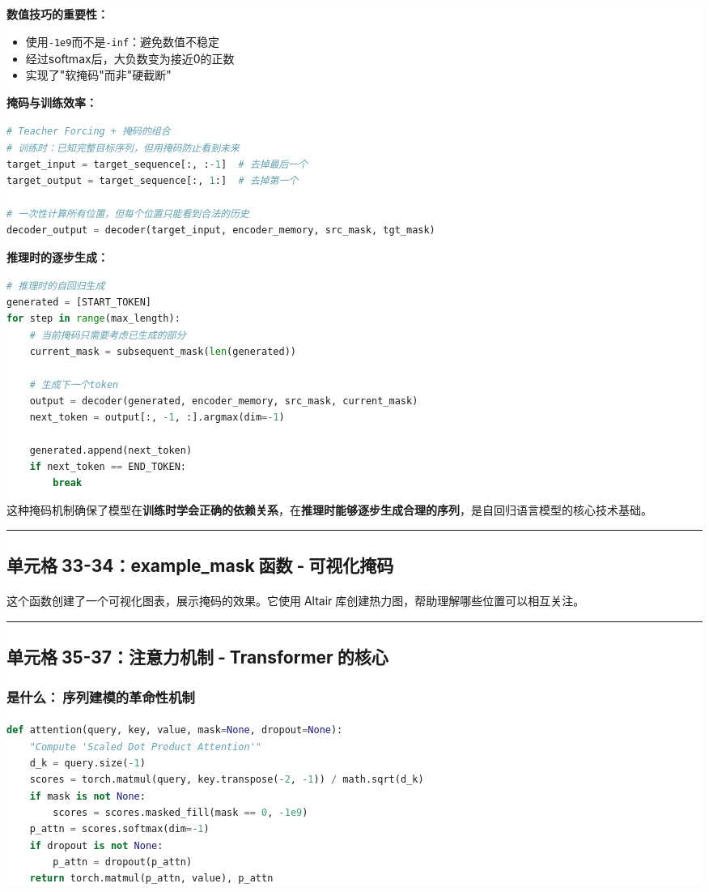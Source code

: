 **数值技巧的重要性：**
- 使用`-1e9`而不是`-inf`：避免数值不稳定
- 经过softmax后，大负数变为接近0的正数
- 实现了"软掩码"而非"硬截断"

**掩码与训练效率：**
```python
# Teacher Forcing + 掩码的组合
# 训练时：已知完整目标序列，但用掩码防止看到未来
target_input = target_sequence[:, :-1]  # 去掉最后一个
target_output = target_sequence[:, 1:]  # 去掉第一个

# 一次性计算所有位置，但每个位置只能看到合法的历史
decoder_output = decoder(target_input, encoder_memory, src_mask, tgt_mask)
```

**推理时的逐步生成：**
```python
# 推理时的自回归生成
generated = [START_TOKEN]
for step in range(max_length):
    # 当前掩码只需要考虑已生成的部分
    current_mask = subsequent_mask(len(generated))
    
    # 生成下一个token
    output = decoder(generated, encoder_memory, src_mask, current_mask)
    next_token = output[:, -1, :].argmax(dim=-1)
    
    generated.append(next_token)
    if next_token == END_TOKEN:
        break
```

这种掩码机制确保了模型在**训练时学会正确的依赖关系**，在**推理时能够逐步生成合理的序列**，是自回归语言模型的核心技术基础。

---

## 单元格 33-34：example_mask 函数 - 可视化掩码

这个函数创建了一个可视化图表，展示掩码的效果。它使用 Altair 库创建热力图，帮助理解哪些位置可以相互关注。

---

## 单元格 35-37：注意力机制 - Transformer 的核心

### **是什么：** 序列建模的革命性机制

```python
def attention(query, key, value, mask=None, dropout=None):
    "Compute 'Scaled Dot Product Attention'"
    d_k = query.size(-1)
    scores = torch.matmul(query, key.transpose(-2, -1)) / math.sqrt(d_k)
    if mask is not None:
        scores = scores.masked_fill(mask == 0, -1e9)
    p_attn = scores.softmax(dim=-1)
    if dropout is not None:
        p_attn = dropout(p_attn)
    return torch.matmul(p_attn, value), p_attn
```
